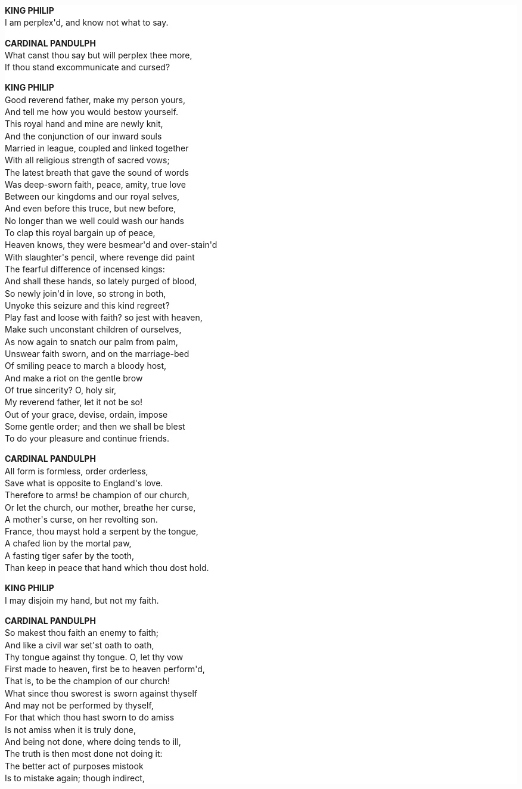 **KING PHILIP**  
I am perplex'd, and know not what to say.

**CARDINAL PANDULPH**  
What canst thou say but will perplex thee more,  
If thou stand excommunicate and cursed?

**KING PHILIP**  
Good reverend father, make my person yours,  
And tell me how you would bestow yourself.  
This royal hand and mine are newly knit,  
And the conjunction of our inward souls  
Married in league, coupled and linked together  
With all religious strength of sacred vows;  
The latest breath that gave the sound of words  
Was deep-sworn faith, peace, amity, true love  
Between our kingdoms and our royal selves,  
And even before this truce, but new before,  
No longer than we well could wash our hands  
To clap this royal bargain up of peace,  
Heaven knows, they were besmear'd and over-stain'd  
With slaughter's pencil, where revenge did paint  
The fearful difference of incensed kings:  
And shall these hands, so lately purged of blood,  
So newly join'd in love, so strong in both,  
Unyoke this seizure and this kind regreet?  
Play fast and loose with faith? so jest with heaven,  
Make such unconstant children of ourselves,  
As now again to snatch our palm from palm,  
Unswear faith sworn, and on the marriage-bed  
Of smiling peace to march a bloody host,  
And make a riot on the gentle brow  
Of true sincerity? O, holy sir,  
My reverend father, let it not be so!  
Out of your grace, devise, ordain, impose  
Some gentle order; and then we shall be blest  
To do your pleasure and continue friends.

**CARDINAL PANDULPH**  
All form is formless, order orderless,  
Save what is opposite to England's love.  
Therefore to arms! be champion of our church,  
Or let the church, our mother, breathe her curse,  
A mother's curse, on her revolting son.  
France, thou mayst hold a serpent by the tongue,  
A chafed lion by the mortal paw,  
A fasting tiger safer by the tooth,  
Than keep in peace that hand which thou dost hold.

**KING PHILIP**  
I may disjoin my hand, but not my faith.

**CARDINAL PANDULPH**  
So makest thou faith an enemy to faith;  
And like a civil war set'st oath to oath,  
Thy tongue against thy tongue. O, let thy vow  
First made to heaven, first be to heaven perform'd,  
That is, to be the champion of our church!  
What since thou sworest is sworn against thyself  
And may not be performed by thyself,  
For that which thou hast sworn to do amiss  
Is not amiss when it is truly done,  
And being not done, where doing tends to ill,  
The truth is then most done not doing it:  
The better act of purposes mistook  
Is to mistake again; though indirect,  